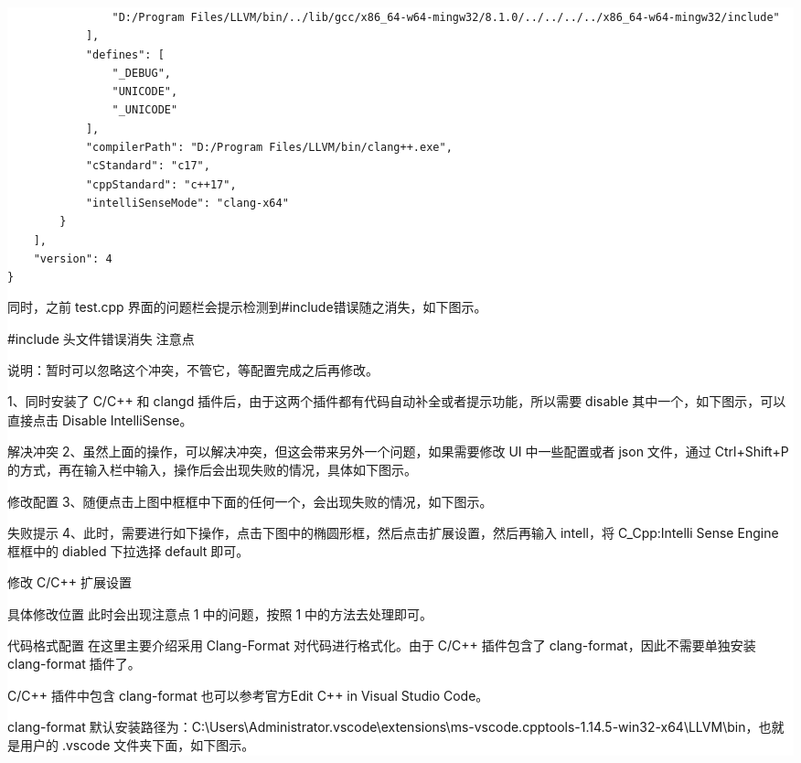```
                "D:/Program Files/LLVM/bin/../lib/gcc/x86_64-w64-mingw32/8.1.0/../../../../x86_64-w64-mingw32/include"
            ],
            "defines": [
                "_DEBUG",
                "UNICODE",
                "_UNICODE"
            ],
            "compilerPath": "D:/Program Files/LLVM/bin/clang++.exe",
            "cStandard": "c17",
            "cppStandard": "c++17",
            "intelliSenseMode": "clang-x64"
        }
    ],
    "version": 4
}
```
同时，之前 test.cpp 界面的问题栏会提示检测到#include错误随之消失，如下图示。


#include 头文件错误消失
注意点

说明：暂时可以忽略这个冲突，不管它，等配置完成之后再修改。

1、同时安装了 C/C++ 和 clangd 插件后，由于这两个插件都有代码自动补全或者提示功能，所以需要 disable 其中一个，如下图示，可以直接点击 Disable IntelliSense。


解决冲突
2、虽然上面的操作，可以解决冲突，但这会带来另外一个问题，如果需要修改 UI 中一些配置或者 json 文件，通过 Ctrl+Shift+P 的方式，再在输入栏中输入，操作后会出现失败的情况，具体如下图示。


修改配置
3、随便点击上图中框框中下面的任何一个，会出现失败的情况，如下图示。


失败提示
4、此时，需要进行如下操作，点击下图中的椭圆形框，然后点击扩展设置，然后再输入 intell，将 C_Cpp:Intelli Sense Engine 框框中的 diabled 下拉选择 default 即可。


修改 C/C++ 扩展设置

具体修改位置
此时会出现注意点 1 中的问题，按照 1 中的方法去处理即可。

代码格式配置
在这里主要介绍采用 Clang-Format 对代码进行格式化。由于 C/C++ 插件包含了 clang-format，因此不需要单独安装 clang-format 插件了。


C/C++ 插件中包含 clang-format
也可以参考官方Edit C++ in Visual Studio Code。

clang-format 默认安装路径为：C:\Users\Administrator\.vscode\extensions\ms-vscode.cpptools-1.14.5-win32-x64\LLVM\bin，也就是用户的 .vscode 文件夹下面，如下图示。

